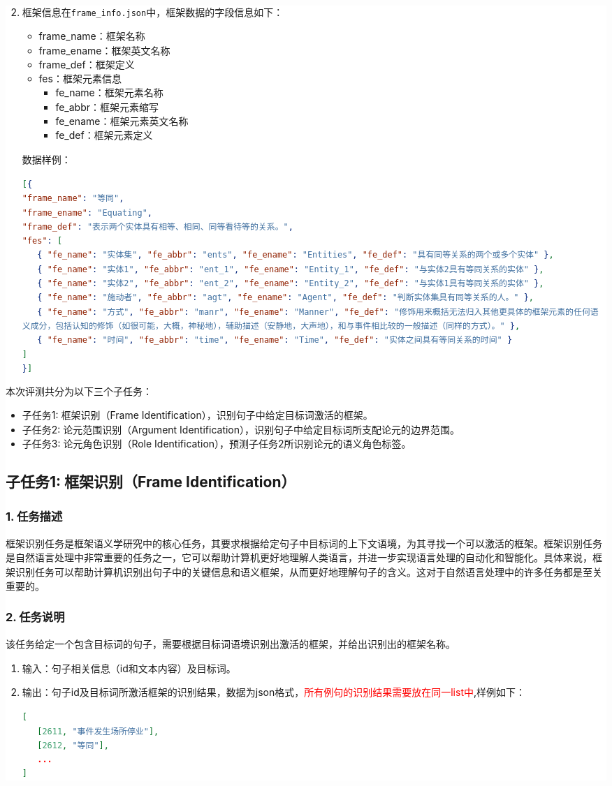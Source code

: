 2. 框架信息在`frame_info.json`中，框架数据的字段信息如下：
   + frame_name：框架名称
   + frame_ename：框架英文名称
   + frame_def：框架定义  
   + fes：框架元素信息
      + fe_name：框架元素名称  
      + fe_abbr：框架元素缩写  
      + fe_ename：框架元素英文名称  
      + fe_def：框架元素定义  
   
   数据样例：
   ```json
   [{
   "frame_name": "等同",
   "frame_ename": "Equating",
   "frame_def": "表示两个实体具有相等、相同、同等看待等的关系。",
   "fes": [
      { "fe_name": "实体集", "fe_abbr": "ents", "fe_ename": "Entities", "fe_def": "具有同等关系的两个或多个实体" },
      { "fe_name": "实体1", "fe_abbr": "ent_1", "fe_ename": "Entity_1", "fe_def": "与实体2具有等同关系的实体" },
      { "fe_name": "实体2", "fe_abbr": "ent_2", "fe_ename": "Entity_2", "fe_def": "与实体1具有等同关系的实体" },
      { "fe_name": "施动者", "fe_abbr": "agt", "fe_ename": "Agent", "fe_def": "判断实体集具有同等关系的人。" },
      { "fe_name": "方式", "fe_abbr": "manr", "fe_ename": "Manner", "fe_def": "修饰用来概括无法归入其他更具体的框架元素的任何语义成分，包括认知的修饰（如很可能，大概，神秘地），辅助描述（安静地，大声地），和与事件相比较的一般描述（同样的方式）。" },
      { "fe_name": "时间", "fe_abbr": "time", "fe_ename": "Time", "fe_def": "实体之间具有等同关系的时间" }
   ]
   }]
   ```

本次评测共分为以下三个子任务：

* 子任务1: 框架识别（Frame Identification），识别句子中给定目标词激活的框架。  
* 子任务2: 论元范围识别（Argument Identification），识别句子中给定目标词所支配论元的边界范围。  
* 子任务3: 论元角色识别（Role Identification），预测子任务2所识别论元的语义角色标签。  


## 子任务1: 框架识别（Frame Identification）
### 1. 任务描述

框架识别任务是框架语义学研究中的核心任务，其要求根据给定句子中目标词的上下文语境，为其寻找一个可以激活的框架。框架识别任务是自然语言处理中非常重要的任务之一，它可以帮助计算机更好地理解人类语言，并进一步实现语言处理的自动化和智能化。具体来说，框架识别任务可以帮助计算机识别出句子中的关键信息和语义框架，从而更好地理解句子的含义。这对于自然语言处理中的许多任务都是至关重要的。

### 2. 任务说明

该任务给定一个包含目标词的句子，需要根据目标词语境识别出激活的框架，并给出识别出的框架名称。  

   1. 输入：句子相关信息（id和文本内容）及目标词。
   2. 输出：句子id及目标词所激活框架的识别结果，数据为json格式，<font color="red">所有例句的识别结果需要放在同一list中</font>,样例如下：  

      ```json
      [
         [2611, "事件发生场所停业"],
         [2612, "等同"],
         ...
      ]
      ```
